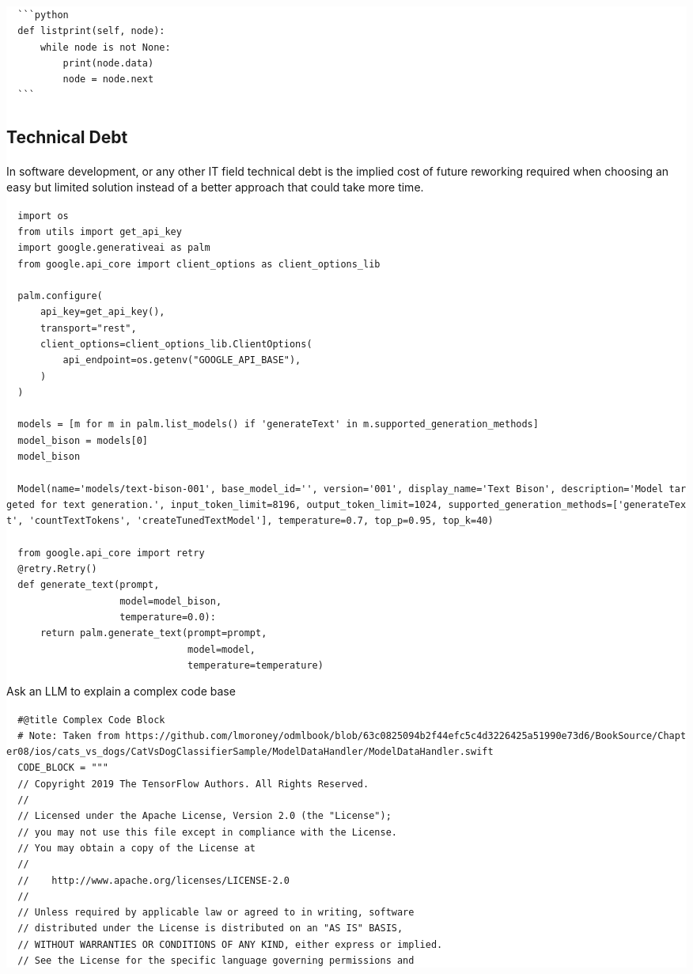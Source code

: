       ```python
      def listprint(self, node):
          while node is not None:
              print(node.data)
              node = node.next
      ```
<a name="12"></a>
## Technical Debt 

In software development, or any other IT field technical debt is the implied cost of future reworking required when choosing an easy but limited solution instead of a better approach that could take more time.

      import os
      from utils import get_api_key
      import google.generativeai as palm
      from google.api_core import client_options as client_options_lib
      
      palm.configure(
          api_key=get_api_key(),
          transport="rest",
          client_options=client_options_lib.ClientOptions(
              api_endpoint=os.getenv("GOOGLE_API_BASE"),
          )
      )
      
      models = [m for m in palm.list_models() if 'generateText' in m.supported_generation_methods]
      model_bison = models[0]
      model_bison
      
      Model(name='models/text-bison-001', base_model_id='', version='001', display_name='Text Bison', description='Model targeted for text generation.', input_token_limit=8196, output_token_limit=1024, supported_generation_methods=['generateText', 'countTextTokens', 'createTunedTextModel'], temperature=0.7, top_p=0.95, top_k=40)
      
      from google.api_core import retry
      @retry.Retry()
      def generate_text(prompt, 
                        model=model_bison, 
                        temperature=0.0):
          return palm.generate_text(prompt=prompt,
                                    model=model,
                                    temperature=temperature)

Ask an LLM to explain a complex code base

      #@title Complex Code Block
      # Note: Taken from https://github.com/lmoroney/odmlbook/blob/63c0825094b2f44efc5c4d3226425a51990e73d6/BookSource/Chapter08/ios/cats_vs_dogs/CatVsDogClassifierSample/ModelDataHandler/ModelDataHandler.swift
      CODE_BLOCK = """
      // Copyright 2019 The TensorFlow Authors. All Rights Reserved.
      //
      // Licensed under the Apache License, Version 2.0 (the "License");
      // you may not use this file except in compliance with the License.
      // You may obtain a copy of the License at
      //
      //    http://www.apache.org/licenses/LICENSE-2.0
      //
      // Unless required by applicable law or agreed to in writing, software
      // distributed under the License is distributed on an "AS IS" BASIS,
      // WITHOUT WARRANTIES OR CONDITIONS OF ANY KIND, either express or implied.
      // See the License for the specific language governing permissions and